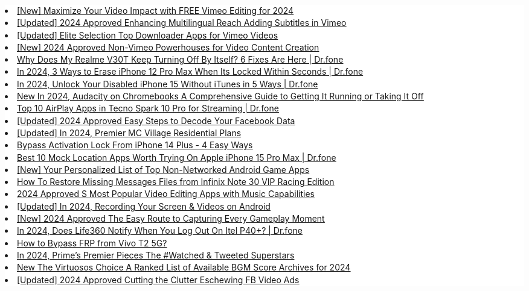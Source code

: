 <li><a href="https://vimeo-videos.techidaily.com/new-maximize-your-video-impact-with-free-vimeo-editing-for-2024/"><u>[New] Maximize Your Video Impact with FREE Vimeo Editing for 2024</u></a></li>
<li><a href="https://vimeo-videos.techidaily.com/updated-2024-approved-enhancing-multilingual-reach-adding-subtitles-in-vimeo/"><u>[Updated] 2024 Approved  Enhancing Multilingual Reach  Adding Subtitles in Vimeo</u></a></li>
<li><a href="https://vimeo-videos.techidaily.com/updated-elite-selection-top-downloader-apps-for-vimeo-videos/"><u>[Updated] Elite Selection  Top Downloader Apps for Vimeo Videos</u></a></li>
<li><a href="https://vimeo-videos.techidaily.com/new-2024-approved-non-vimeo-powerhouses-for-video-content-creation/"><u>[New] 2024 Approved  Non-Vimeo Powerhouses for Video Content Creation</u></a></li>
<li><a href="https://howto.techidaily.com/why-does-my-realme-v30t-keep-turning-off-by-itself-6-fixes-are-here-drfone-by-drfone-fix-android-problems-fix-android-problems/"><u>Why Does My Realme V30T Keep Turning Off By Itself? 6 Fixes Are Here | Dr.fone</u></a></li>
<li><a href="https://iphone-unlock.techidaily.com/in-2024-3-ways-to-erase-iphone-12-pro-max-when-its-locked-within-seconds-drfone-by-drfone-ios/"><u>In 2024, 3 Ways to Erase iPhone 12 Pro Max When Its Locked Within Seconds | Dr.fone</u></a></li>
<li><a href="https://iphone-unlock.techidaily.com/in-2024-unlock-your-disabled-iphone-15-without-itunes-in-5-ways-drfone-by-drfone-ios/"><u>In 2024, Unlock Your Disabled iPhone 15 Without iTunes in 5 Ways | Dr.fone</u></a></li>
<li><a href="https://audio-editing.techidaily.com/new-in-2024-audacity-on-chromebooks-a-comprehensive-guide-to-getting-it-running-or-taking-it-off/"><u>New In 2024, Audacity on Chromebooks A Comprehensive Guide to Getting It Running or Taking It Off</u></a></li>
<li><a href="https://screen-mirror.techidaily.com/top-10-airplay-apps-in-tecno-spark-10-pro-for-streaming-drfone-by-drfone-android/"><u>Top 10 AirPlay Apps in Tecno Spark 10 Pro for Streaming | Dr.fone</u></a></li>
<li><a href="https://facebook-video-recording.techidaily.com/updated-2024-approved-easy-steps-to-decode-your-facebook-data/"><u>[Updated] 2024 Approved  Easy Steps to Decode Your Facebook Data</u></a></li>
<li><a href="https://remote-screen-capture.techidaily.com/updated-in-2024-premier-mc-village-residential-plans/"><u>[Updated] In 2024, Premier MC Village Residential Plans</u></a></li>
<li><a href="https://activate-lock.techidaily.com/bypass-activation-lock-from-iphone-14-plus-4-easy-ways-by-drfone-ios/"><u>Bypass Activation Lock From iPhone 14 Plus - 4 Easy Ways</u></a></li>
<li><a href="https://fake-location.techidaily.com/best-10-mock-location-apps-worth-trying-on-apple-iphone-15-pro-max-drfone-by-drfone-virtual-ios/"><u>Best 10 Mock Location Apps Worth Trying On Apple iPhone 15 Pro Max | Dr.fone</u></a></li>
<li><a href="https://visual-screen-recording.techidaily.com/new-your-personalized-list-of-top-non-networked-android-game-apps/"><u>[New] Your Personalized List of Top Non-Networked Android Game Apps</u></a></li>
<li><a href="https://blog-min.techidaily.com/how-to-restore-missing-messages-files-from-infinix-note-30-vip-racing-edition-by-fonelab-android-recover-messages/"><u>How To  Restore Missing Messages Files from Infinix Note 30 VIP Racing Edition</u></a></li>
<li><a href="https://smart-video-editing.techidaily.com/2024-approved-s-most-popular-video-editing-apps-with-music-capabilities/"><u>2024 Approved S Most Popular Video Editing Apps with Music Capabilities</u></a></li>
<li><a href="https://screen-recording.techidaily.com/updated-in-2024-recording-your-screen-and-videos-on-android/"><u>[Updated] In 2024, Recording Your Screen & Videos on Android</u></a></li>
<li><a href="https://screen-sharing-recording.techidaily.com/new-2024-approved-the-easy-route-to-capturing-every-gameplay-moment/"><u>[New] 2024 Approved  The Easy Route to Capturing Every Gameplay Moment</u></a></li>
<li><a href="https://review-topics.techidaily.com/in-2024-does-life360-notify-when-you-log-out-on-itel-p40plus-drfone-by-drfone-virtual-android/"><u>In 2024, Does Life360 Notify When You Log Out On Itel P40+? | Dr.fone</u></a></li>
<li><a href="https://bypass-frp.techidaily.com/how-to-bypass-frp-from-vivo-t2-5g-by-drfone-android/"><u>How to Bypass FRP from Vivo T2 5G?</u></a></li>
<li><a href="https://twitter-videos.techidaily.com/in-2024-primes-premier-pieces-the-watched-and-tweeted-superstars/"><u>In 2024, Prime’s Premier Pieces  The #Watched & Tweeted Superstars</u></a></li>
<li><a href="https://audio-shaping.techidaily.com/new-the-virtuosos-choice-a-ranked-list-of-available-bgm-score-archives-for-2024/"><u>New The Virtuosos Choice A Ranked List of Available BGM Score Archives for 2024</u></a></li>
<li><a href="https://facebook-video-recording.techidaily.com/updated-2024-approved-cutting-the-clutter-eschewing-fb-video-ads/"><u>[Updated] 2024 Approved  Cutting the Clutter  Eschewing FB Video Ads</u></a></li>